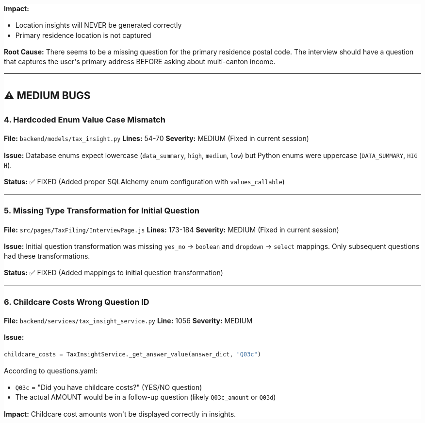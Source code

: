 **Impact:**
- Location insights will NEVER be generated correctly
- Primary residence location is not captured

**Root Cause:**
There seems to be a missing question for the primary residence postal code. The interview should have a question that captures the user's primary address BEFORE asking about multi-canton income.

---

## ⚠️ MEDIUM BUGS

### 4. **Hardcoded Enum Value Case Mismatch**
**File:** `backend/models/tax_insight.py`
**Lines:** 54-70
**Severity:** MEDIUM (Fixed in current session)

**Issue:**
Database enums expect lowercase (`data_summary`, `high`, `medium`, `low`) but Python enums were uppercase (`DATA_SUMMARY`, `HIGH`).

**Status:** ✅ FIXED (Added proper SQLAlchemy enum configuration with `values_callable`)

---

### 5. **Missing Type Transformation for Initial Question**
**File:** `src/pages/TaxFiling/InterviewPage.js`
**Lines:** 173-184
**Severity:** MEDIUM (Fixed in current session)

**Issue:**
Initial question transformation was missing `yes_no` → `boolean` and `dropdown` → `select` mappings. Only subsequent questions had these transformations.

**Status:** ✅ FIXED (Added mappings to initial question transformation)

---

### 6. **Childcare Costs Wrong Question ID**
**File:** `backend/services/tax_insight_service.py`
**Line:** 1056
**Severity:** MEDIUM

**Issue:**
```python
childcare_costs = TaxInsightService._get_answer_value(answer_dict, "Q03c")
```

According to questions.yaml:
- `Q03c` = "Did you have childcare costs?" (YES/NO question)
- The actual AMOUNT would be in a follow-up question (likely `Q03c_amount` or `Q03d`)

**Impact:**
Childcare cost amounts won't be displayed correctly in insights.
